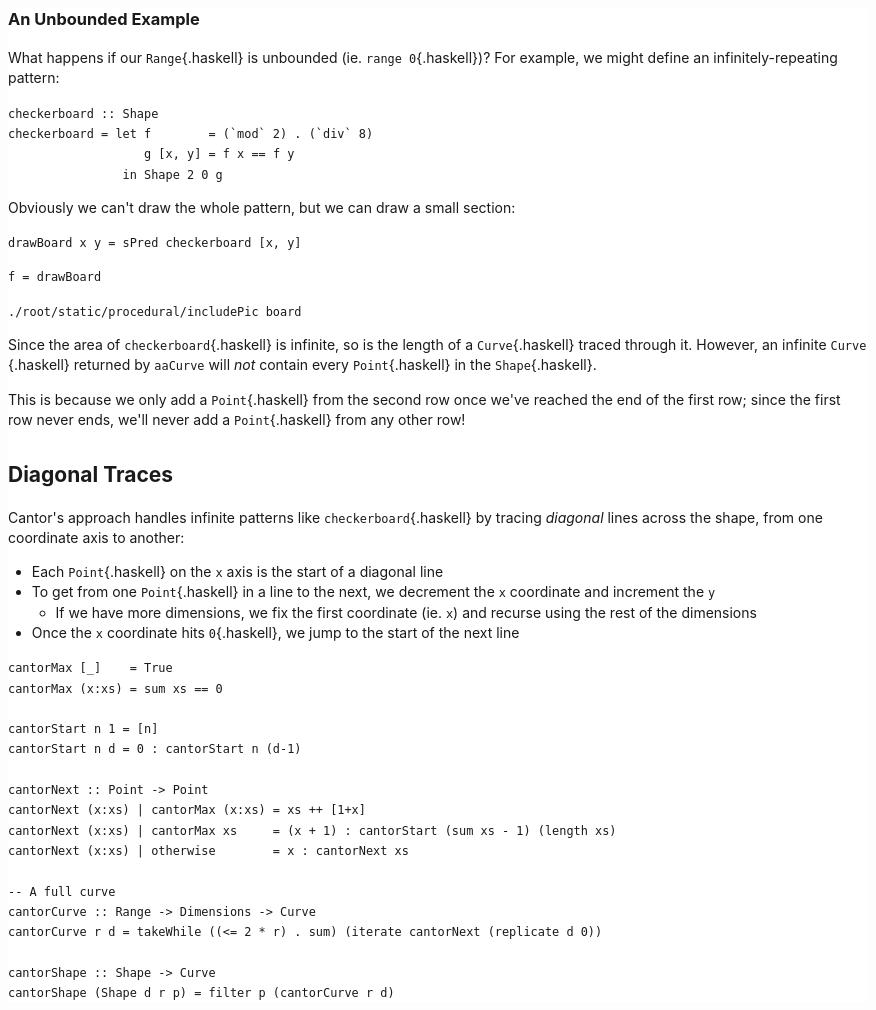 ### An Unbounded Example ###

What happens if our `Range`{.haskell} is unbounded (ie. `range 0`{.haskell})? For example, we might define an infinitely-repeating pattern:

```{.haskell pipe="./code"}
checkerboard :: Shape
checkerboard = let f        = (`mod` 2) . (`div` 8)
                   g [x, y] = f x == f y
                in Shape 2 0 g
```

Obviously we can't draw the whole pattern, but we can draw a small section:

```{.haskell pipe="./code"}
drawBoard x y = sPred checkerboard [x, y]
```

```{pipe="./runMono > board.ppm"}
f = drawBoard
```

```{.unwrap pipe="bash"}
./root/static/procedural/includePic board
```

Since the area of `checkerboard`{.haskell} is infinite, so is the length of a `Curve`{.haskell} traced through it. However, an infinite `Curve`{.haskell} returned by `aaCurve` will *not* contain every `Point`{.haskell} in the `Shape`{.haskell}.

This is because we only add a `Point`{.haskell} from the second row once we've reached the end of the first row; since the first row never ends, we'll never add a `Point`{.haskell} from any other row!

## Diagonal Traces ##

Cantor's approach handles infinite patterns like `checkerboard`{.haskell} by tracing *diagonal* lines across the shape, from one coordinate axis to another:

 - Each `Point`{.haskell} on the `x` axis is the start of a diagonal line
 - To get from one `Point`{.haskell} in a line to the next, we decrement the `x` coordinate and increment the `y`
    - If we have more dimensions, we fix the first coordinate (ie. `x`) and recurse using the rest of the dimensions
 - Once the `x` coordinate hits `0`{.haskell}, we jump to the start of the next line

```{.haskell pipe="./code"}
cantorMax [_]    = True
cantorMax (x:xs) = sum xs == 0

cantorStart n 1 = [n]
cantorStart n d = 0 : cantorStart n (d-1)

cantorNext :: Point -> Point
cantorNext (x:xs) | cantorMax (x:xs) = xs ++ [1+x]
cantorNext (x:xs) | cantorMax xs     = (x + 1) : cantorStart (sum xs - 1) (length xs)
cantorNext (x:xs) | otherwise        = x : cantorNext xs

-- A full curve
cantorCurve :: Range -> Dimensions -> Curve
cantorCurve r d = takeWhile ((<= 2 * r) . sum) (iterate cantorNext (replicate d 0))

cantorShape :: Shape -> Curve
cantorShape (Shape d r p) = filter p (cantorCurve r d)
```
